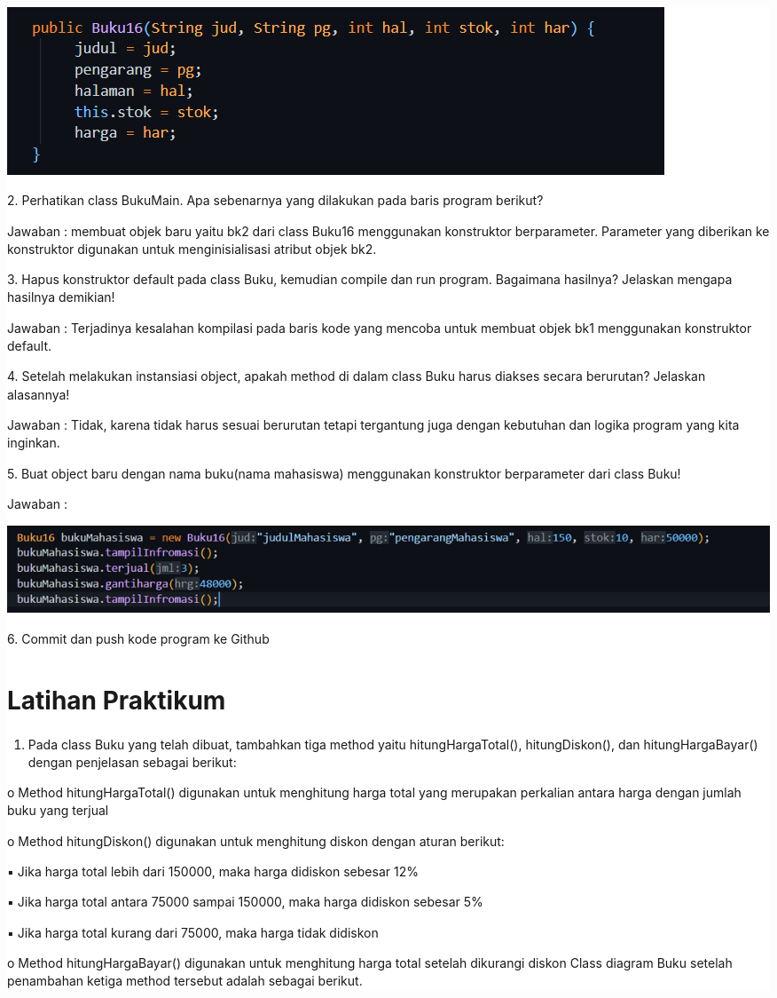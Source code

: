![image](./Pertanyaan%203%20no%201.png)
 


<p>2. Perhatikan class BukuMain. Apa sebenarnya yang dilakukan pada baris program berikut?</p>
Jawaban :  membuat objek baru yaitu bk2 dari class Buku16 menggunakan konstruktor berparameter. Parameter yang diberikan ke konstruktor digunakan untuk menginisialisasi atribut objek bk2.
<p>3. Hapus konstruktor default pada class Buku, kemudian compile dan run program. Bagaimana hasilnya? Jelaskan mengapa hasilnya demikian!</p>
Jawaban :  Terjadinya kesalahan kompilasi pada baris kode yang mencoba untuk membuat objek bk1 menggunakan konstruktor default. 
<p>4. Setelah melakukan instansiasi object, apakah method di dalam class Buku harus diakses secara berurutan? Jelaskan alasannya!</p> 
Jawaban :  Tidak, karena tidak harus sesuai berurutan tetapi tergantung juga dengan kebutuhan dan logika program yang kita inginkan. 
<p>5. Buat object baru dengan nama buku(nama mahasiswa) menggunakan konstruktor berparameter dari class Buku!</p>
Jawaban :  

![image](./buku%20mahasiwa.png)

<p>6. Commit dan push kode program ke Github</p>



# Latihan Praktikum
1. Pada class Buku yang telah dibuat, tambahkan tiga method yaitu hitungHargaTotal(), 
hitungDiskon(), dan hitungHargaBayar() dengan penjelasan sebagai berikut:

o Method hitungHargaTotal() digunakan untuk menghitung harga total yang merupakan perkalian antara harga dengan jumlah buku yang terjual

o Method hitungDiskon() digunakan untuk menghitung diskon dengan aturan berikut: 
<p>▪ Jika harga total lebih dari 150000, maka harga didiskon sebesar 12% </p>
<p> ▪ Jika harga total antara 75000 sampai 150000, maka harga didiskon sebesar 5%</p> 
<p.>▪ Jika harga total kurang dari 75000, maka harga tidak didiskon</p.> 

o Method hitungHargaBayar() digunakan untuk menghitung harga total setelah dikurangi 
diskon 
Class diagram Buku setelah penambahan ketiga method tersebut adalah sebagai berikut.